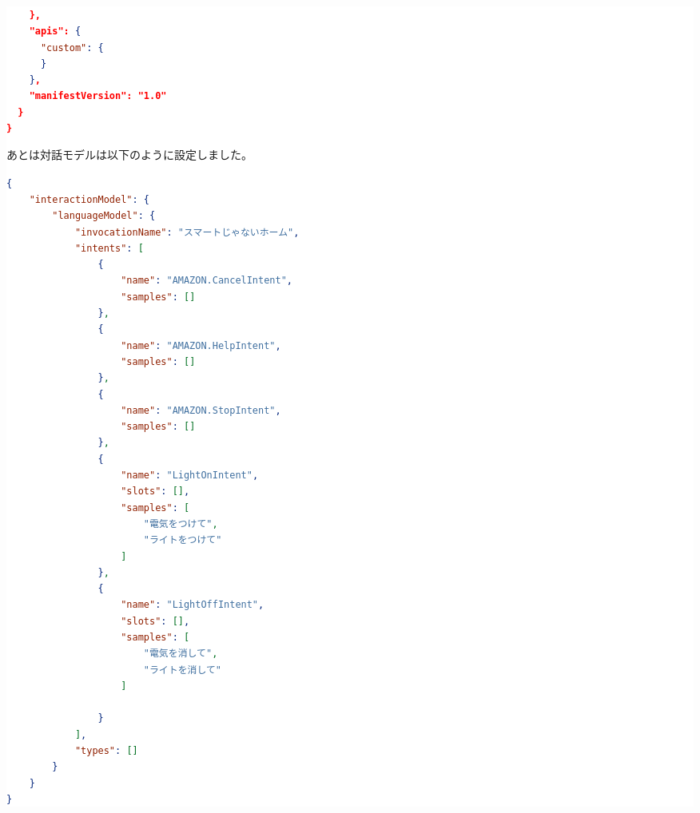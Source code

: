 ```javascript:skill.json
    },
    "apis": {
      "custom": {
      }
    },
    "manifestVersion": "1.0"
  }
}

```

あとは対話モデルは以下のように設定しました。

```javascript:interactionModels\custom\ja-JP.json
{
    "interactionModel": {
        "languageModel": {
            "invocationName": "スマートじゃないホーム",
            "intents": [
                {
                    "name": "AMAZON.CancelIntent",
                    "samples": []
                },
                {
                    "name": "AMAZON.HelpIntent",
                    "samples": []
                },
                {
                    "name": "AMAZON.StopIntent",
                    "samples": []
                },
                {
                    "name": "LightOnIntent",
                    "slots": [],
                    "samples": [
                        "電気をつけて",
                        "ライトをつけて"
                    ]
                },
                {
                    "name": "LightOffIntent",
                    "slots": [],
                    "samples": [
                        "電気を消して",
                        "ライトを消して"
                    ]
                
                }
            ],
            "types": []
        }
    }
}
```
